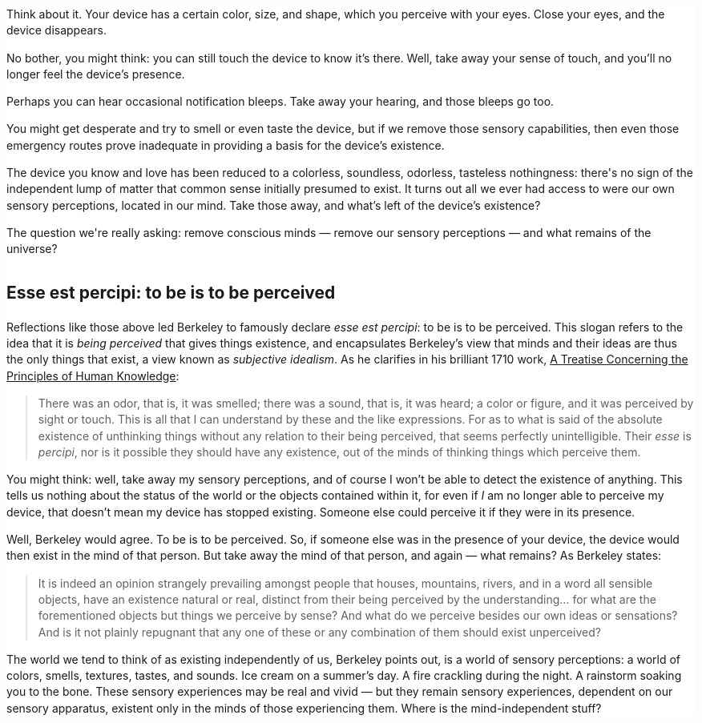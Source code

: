 Think about it. Your device has a certain color, size, and shape, which you perceive with your eyes. Close your eyes, and the device disappears. 

No bother, you might think: you can still touch the device to know it’s there. Well, take away your sense of touch, and you’ll no longer feel the device’s presence. 

Perhaps you can hear occasional notification bleeps. Take away your hearing, and those bleeps go too. 

You might get desperate and try to smell or even taste the device, but if we remove those sensory capabilities, then even those emergency routes prove inadequate in providing a basis for the device’s existence.

The device you know and love has been reduced to a colorless, soundless, odorless, tasteless nothingness: there's no sign of the independent lump of matter that common sense initially presumed to exist. It turns out all we ever had access to were our own sensory perceptions, located in our mind. Take those away, and what’s left of the device’s existence? 

The question we're really asking: remove conscious minds — remove our sensory perceptions — and what remains of the universe? 

## Esse est percipi: to be is to be perceived

<span class="big-letter">R</span>eflections like those above led Berkeley to famously declare _esse est percipi_: to be is to be perceived. This slogan refers to the idea that it is _being perceived_ that gives things existence, and encapsulates Berkeley’s view that minds and their ideas are thus the only things that exist, a view known as _subjective idealism_. As he clarifies in his brilliant 1710 work, <a target="_blank" rel="noopener noreferrer sponsored" href="http://www.amazon.com/gp/product/0915145391/ref=as_li_tl?ie=UTF8&tag=philosophybre-20&camp=1789&creative=9325&linkCode=as2&creativeASIN=0915145391&linkId=f3d31737c1febbe91b631fc912b0c6bc">A Treatise Concerning the Principles of Human Knowledge</a>:

>There was an odor, that is, it was smelled; there was a sound, that is, it was heard; a color or figure, and it was perceived by sight or touch. This is all that I can understand by these and the like expressions. For as to what is said of the absolute existence of unthinking things without any relation to their being perceived, that seems perfectly unintelligible. Their _esse_ is _percipi_, nor is it possible they should have any existence, out of the minds of thinking things which perceive them. 

You might think: well, take away my sensory perceptions, and of course I won’t be able to detect the existence of anything. This tells us nothing about the status of the world or the objects contained within it, for even if _I_ am no longer able to perceive my device, that doesn’t mean my device has stopped existing. Someone else could perceive it if they were in its presence. 
 
Well, Berkeley would agree. To be is to be perceived. So, if someone else was in the presence of your device, the device would then exist in the mind of that person. But take away the mind of that person, and again — what remains? As Berkeley states:

>It is indeed an opinion strangely prevailing amongst people that houses, mountains, rivers, and in a word all sensible objects, have an existence natural or real, distinct from their being perceived by the understanding… for what are the forementioned objects but things we perceive by sense? And what do we perceive besides our own ideas or sensations? And is it not plainly repugnant that any one of these or any combination of them should exist unperceived? 

The world we tend to think of as existing independently of us, Berkeley points out, is a world of sensory perceptions: a world of colors, smells, textures, tastes, and sounds. Ice cream on a summer’s day. A fire crackling during the night. A rainstorm soaking you to the bone. These sensory experiences may be real and vivid — but they remain sensory experiences, dependent on our sensory apparatus, existent only in the minds of those experiencing them. Where is the mind-independent stuff?
